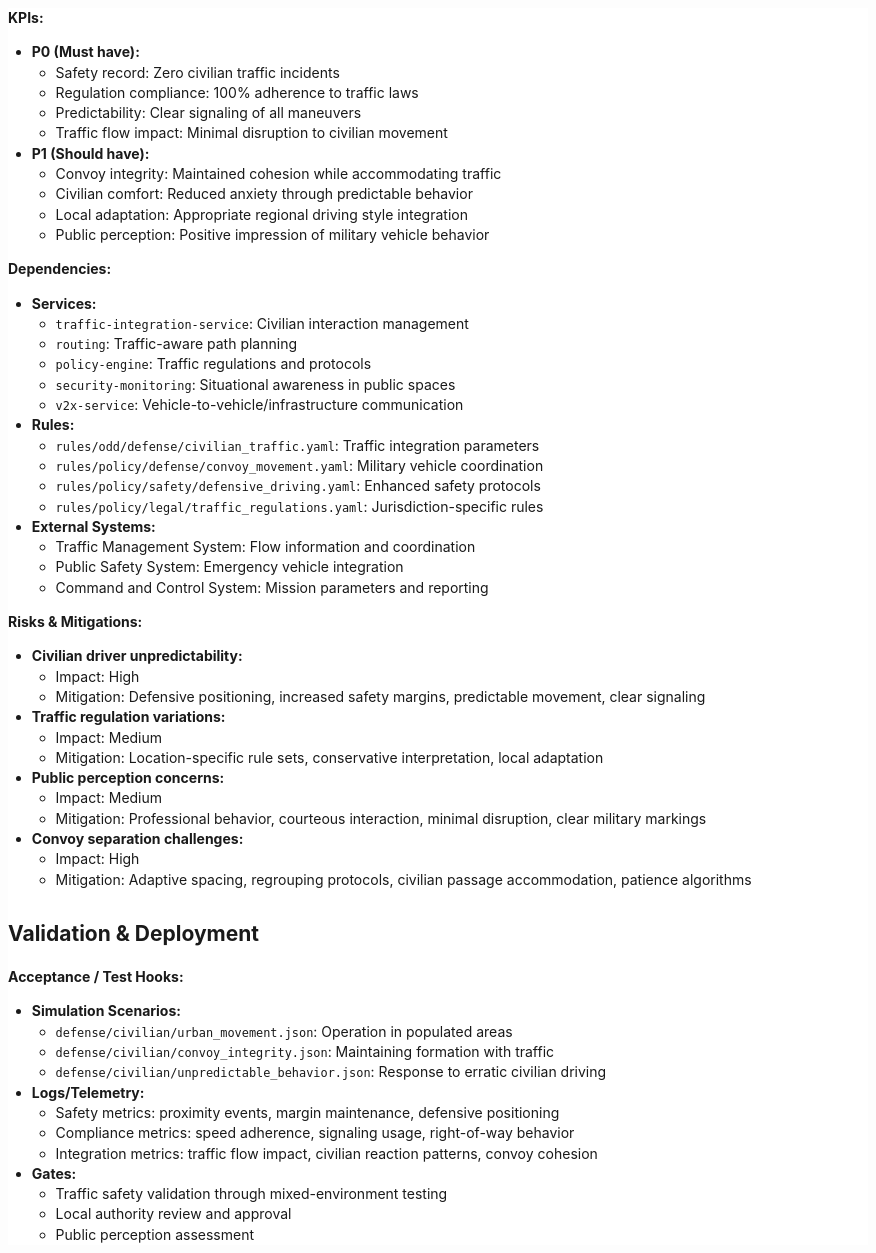 **KPIs:**
- **P0 (Must have):**
  - Safety record: Zero civilian traffic incidents
  - Regulation compliance: 100% adherence to traffic laws
  - Predictability: Clear signaling of all maneuvers
  - Traffic flow impact: Minimal disruption to civilian movement
- **P1 (Should have):**
  - Convoy integrity: Maintained cohesion while accommodating traffic
  - Civilian comfort: Reduced anxiety through predictable behavior
  - Local adaptation: Appropriate regional driving style integration
  - Public perception: Positive impression of military vehicle behavior

**Dependencies:**
- **Services:**
  - `traffic-integration-service`: Civilian interaction management
  - `routing`: Traffic-aware path planning
  - `policy-engine`: Traffic regulations and protocols
  - `security-monitoring`: Situational awareness in public spaces
  - `v2x-service`: Vehicle-to-vehicle/infrastructure communication
- **Rules:**
  - `rules/odd/defense/civilian_traffic.yaml`: Traffic integration parameters
  - `rules/policy/defense/convoy_movement.yaml`: Military vehicle coordination
  - `rules/policy/safety/defensive_driving.yaml`: Enhanced safety protocols
  - `rules/policy/legal/traffic_regulations.yaml`: Jurisdiction-specific rules
- **External Systems:**
  - Traffic Management System: Flow information and coordination
  - Public Safety System: Emergency vehicle integration
  - Command and Control System: Mission parameters and reporting

**Risks & Mitigations:**
- **Civilian driver unpredictability:**
  - Impact: High
  - Mitigation: Defensive positioning, increased safety margins, predictable movement, clear signaling
- **Traffic regulation variations:**
  - Impact: Medium
  - Mitigation: Location-specific rule sets, conservative interpretation, local adaptation
- **Public perception concerns:**
  - Impact: Medium
  - Mitigation: Professional behavior, courteous interaction, minimal disruption, clear military markings
- **Convoy separation challenges:**
  - Impact: High
  - Mitigation: Adaptive spacing, regrouping protocols, civilian passage accommodation, patience algorithms

## Validation & Deployment

**Acceptance / Test Hooks:**
- **Simulation Scenarios:**
  - `defense/civilian/urban_movement.json`: Operation in populated areas
  - `defense/civilian/convoy_integrity.json`: Maintaining formation with traffic
  - `defense/civilian/unpredictable_behavior.json`: Response to erratic civilian driving
- **Logs/Telemetry:**
  - Safety metrics: proximity events, margin maintenance, defensive positioning
  - Compliance metrics: speed adherence, signaling usage, right-of-way behavior
  - Integration metrics: traffic flow impact, civilian reaction patterns, convoy cohesion
- **Gates:**
  - Traffic safety validation through mixed-environment testing
  - Local authority review and approval
  - Public perception assessment
